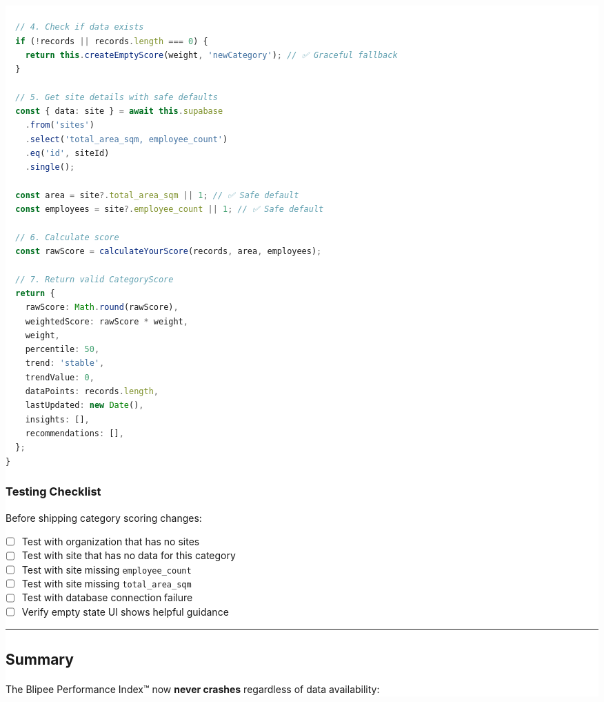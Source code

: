 ```typescript

  // 4. Check if data exists
  if (!records || records.length === 0) {
    return this.createEmptyScore(weight, 'newCategory'); // ✅ Graceful fallback
  }

  // 5. Get site details with safe defaults
  const { data: site } = await this.supabase
    .from('sites')
    .select('total_area_sqm, employee_count')
    .eq('id', siteId)
    .single();

  const area = site?.total_area_sqm || 1; // ✅ Safe default
  const employees = site?.employee_count || 1; // ✅ Safe default

  // 6. Calculate score
  const rawScore = calculateYourScore(records, area, employees);

  // 7. Return valid CategoryScore
  return {
    rawScore: Math.round(rawScore),
    weightedScore: rawScore * weight,
    weight,
    percentile: 50,
    trend: 'stable',
    trendValue: 0,
    dataPoints: records.length,
    lastUpdated: new Date(),
    insights: [],
    recommendations: [],
  };
}
```

### Testing Checklist

Before shipping category scoring changes:

- [ ] Test with organization that has no sites
- [ ] Test with site that has no data for this category
- [ ] Test with site missing `employee_count`
- [ ] Test with site missing `total_area_sqm`
- [ ] Test with database connection failure
- [ ] Verify empty state UI shows helpful guidance

---

## Summary

The Blipee Performance Index™ now **never crashes** regardless of data availability:
